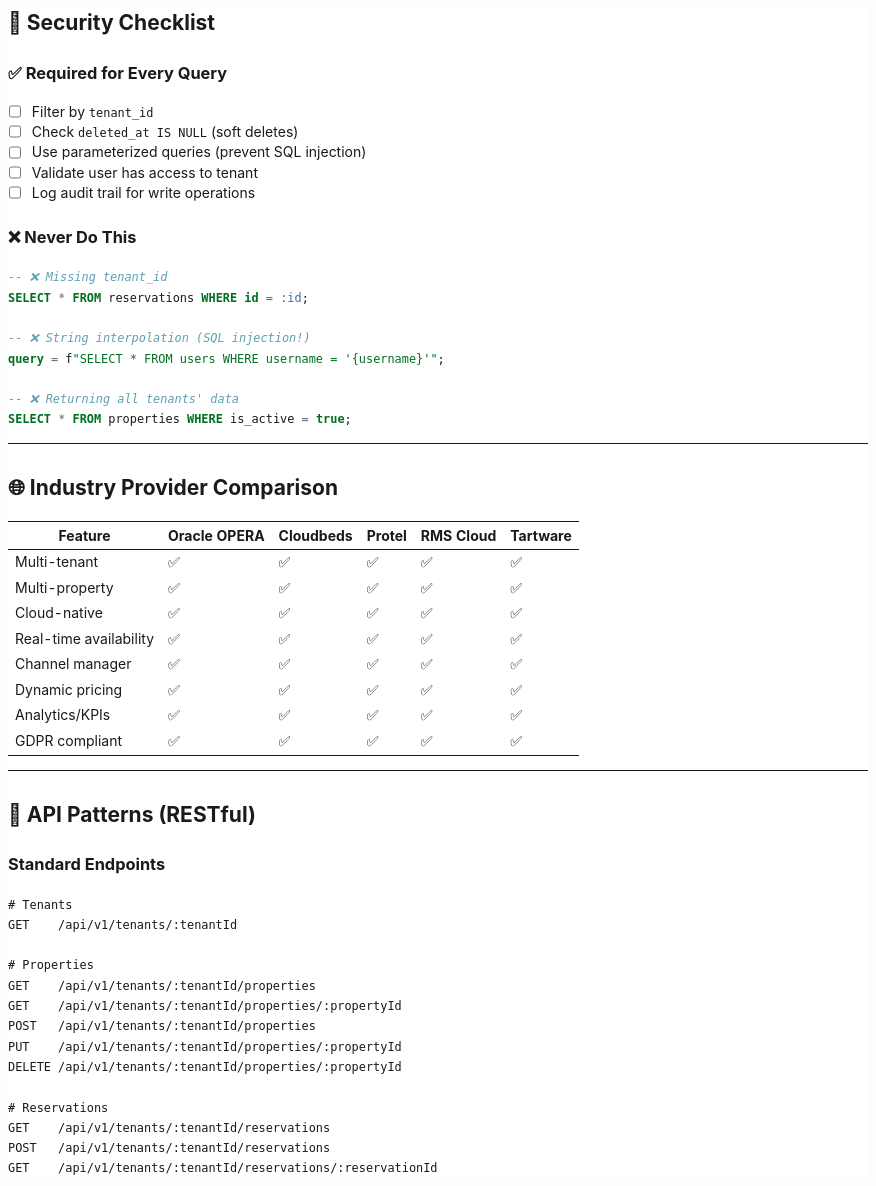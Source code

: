 
## 🔐 Security Checklist

### ✅ Required for Every Query
- [ ] Filter by `tenant_id`
- [ ] Check `deleted_at IS NULL` (soft deletes)
- [ ] Use parameterized queries (prevent SQL injection)
- [ ] Validate user has access to tenant
- [ ] Log audit trail for write operations

### ❌ Never Do This
```sql
-- ❌ Missing tenant_id
SELECT * FROM reservations WHERE id = :id;

-- ❌ String interpolation (SQL injection!)
query = f"SELECT * FROM users WHERE username = '{username}'";

-- ❌ Returning all tenants' data
SELECT * FROM properties WHERE is_active = true;
```

---

## 🌐 Industry Provider Comparison

| Feature | Oracle OPERA | Cloudbeds | Protel | RMS Cloud | Tartware |
|---------|--------------|-----------|--------|-----------|----------|
| Multi-tenant | ✅ | ✅ | ✅ | ✅ | ✅ |
| Multi-property | ✅ | ✅ | ✅ | ✅ | ✅ |
| Cloud-native | ✅ | ✅ | ✅ | ✅ | ✅ |
| Real-time availability | ✅ | ✅ | ✅ | ✅ | ✅ |
| Channel manager | ✅ | ✅ | ✅ | ✅ | ✅ |
| Dynamic pricing | ✅ | ✅ | ✅ | ✅ | ✅ |
| Analytics/KPIs | ✅ | ✅ | ✅ | ✅ | ✅ |
| GDPR compliant | ✅ | ✅ | ✅ | ✅ | ✅ |

---

## 📱 API Patterns (RESTful)

### Standard Endpoints
```
# Tenants
GET    /api/v1/tenants/:tenantId

# Properties
GET    /api/v1/tenants/:tenantId/properties
GET    /api/v1/tenants/:tenantId/properties/:propertyId
POST   /api/v1/tenants/:tenantId/properties
PUT    /api/v1/tenants/:tenantId/properties/:propertyId
DELETE /api/v1/tenants/:tenantId/properties/:propertyId

# Reservations
GET    /api/v1/tenants/:tenantId/reservations
POST   /api/v1/tenants/:tenantId/reservations
GET    /api/v1/tenants/:tenantId/reservations/:reservationId
```